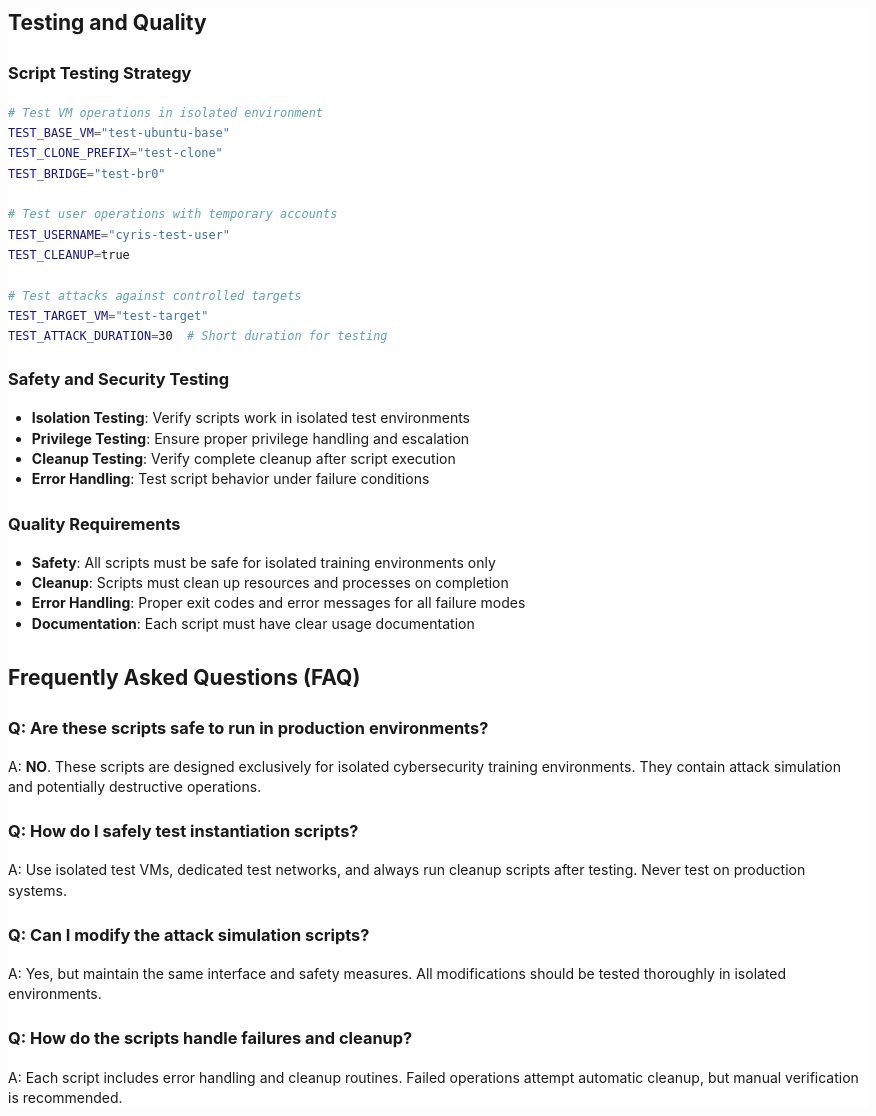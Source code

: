 ## Testing and Quality

### Script Testing Strategy
```bash
# Test VM operations in isolated environment
TEST_BASE_VM="test-ubuntu-base"
TEST_CLONE_PREFIX="test-clone"
TEST_BRIDGE="test-br0"

# Test user operations with temporary accounts
TEST_USERNAME="cyris-test-user"
TEST_CLEANUP=true

# Test attacks against controlled targets
TEST_TARGET_VM="test-target"
TEST_ATTACK_DURATION=30  # Short duration for testing
```

### Safety and Security Testing
- **Isolation Testing**: Verify scripts work in isolated test environments
- **Privilege Testing**: Ensure proper privilege handling and escalation  
- **Cleanup Testing**: Verify complete cleanup after script execution
- **Error Handling**: Test script behavior under failure conditions

### Quality Requirements
- **Safety**: All scripts must be safe for isolated training environments only
- **Cleanup**: Scripts must clean up resources and processes on completion
- **Error Handling**: Proper exit codes and error messages for all failure modes
- **Documentation**: Each script must have clear usage documentation

## Frequently Asked Questions (FAQ)

### Q: Are these scripts safe to run in production environments?
A: **NO**. These scripts are designed exclusively for isolated cybersecurity training environments. They contain attack simulation and potentially destructive operations.

### Q: How do I safely test instantiation scripts?
A: Use isolated test VMs, dedicated test networks, and always run cleanup scripts after testing. Never test on production systems.

### Q: Can I modify the attack simulation scripts?
A: Yes, but maintain the same interface and safety measures. All modifications should be tested thoroughly in isolated environments.

### Q: How do the scripts handle failures and cleanup?
A: Each script includes error handling and cleanup routines. Failed operations attempt automatic cleanup, but manual verification is recommended.
